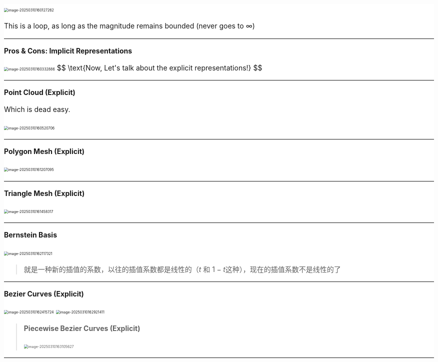 <img src="C:\Users\tbk\AppData\Roaming\Typora\typora-user-images\image-20250310160127262.png" alt="image-20250310160127262" style="zoom:50%;" />

This is a loop, as long as the magnitude remains bounded (never goes to $∞$)

---

**Pros & Cons: Implicit Representations**

<img src="C:\Users\tbk\AppData\Roaming\Typora\typora-user-images\image-20250310160332886.png" alt="image-20250310160332886" style="zoom:50%;" />
$$
\text{Now, Let's talk about the explicit representations!}
$$

---

**Point Cloud (Explicit)** 

Which is dead easy.

<img src="C:\Users\tbk\AppData\Roaming\Typora\typora-user-images\image-20250310160520706.png" alt="image-20250310160520706" style="zoom:50%;" />

---

**Polygon Mesh (Explicit)**

<img src="C:\Users\tbk\AppData\Roaming\Typora\typora-user-images\image-20250310161207095.png" alt="image-20250310161207095" style="zoom:50%;" />

---

**Triangle Mesh (Explicit)**

<img src="C:\Users\tbk\AppData\Roaming\Typora\typora-user-images\image-20250310161458317.png" alt="image-20250310161458317" style="zoom:50%;" />

---

**Bernstein Basis**

<img src="C:\Users\tbk\AppData\Roaming\Typora\typora-user-images\image-20250310162117321.png" alt="image-20250310162117321" style="zoom:50%;" />

> 就是一种新的插值的系数，以往的插值系数都是线性的（$t$ 和 $1-t$这种），现在的插值系数不是线性的了

---

**Bezier Curves (Explicit)**

<img src="C:\Users\tbk\AppData\Roaming\Typora\typora-user-images\image-20250310162415724.png" alt="image-20250310162415724" style="zoom:50%;" />

<img src="C:\Users\tbk\AppData\Roaming\Typora\typora-user-images\image-20250310162921411.png" alt="image-20250310162921411" style="zoom:50%;" />

> **Piecewise Bezier Curves (Explicit)**
>
> <img src="C:\Users\tbk\AppData\Roaming\Typora\typora-user-images\image-20250310163105627.png" alt="image-20250310163105627" style="zoom:50%;" />

---
